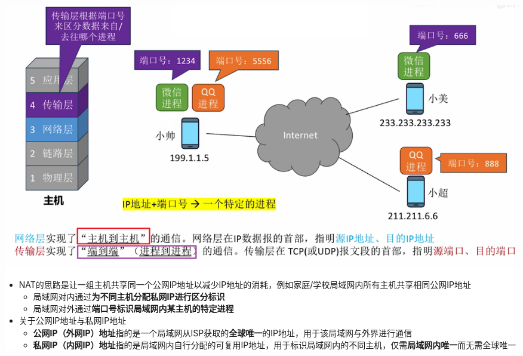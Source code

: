 ![传输层端口的概念.png](/resources/计算机网络/传输层端口的概念.png)

- NAT的思路是让一组主机共享同一个公网IP地址以减少IP地址的消耗，例如家庭/学校局域网内所有主机共享相同公网IP地址
    - 局域网对内通过**为不同主机分配私网IP进行区分标识**
    - 局域网对外通过**端口号标识局域网内某主机的特定进程**
- 关于公网IP地址与私网IP地址
    - **公网IP（外网IP）地址**指的是一个局域网从ISP获取的**全球唯一**的IP地址，用于该局域网与外界进行通信
    - **私网IP（内网IP）地址**指的是局域网内自行分配的可复用IP地址，用于标识局域网内的不同主机，仅需**局域网内唯一**而无需全球唯一
